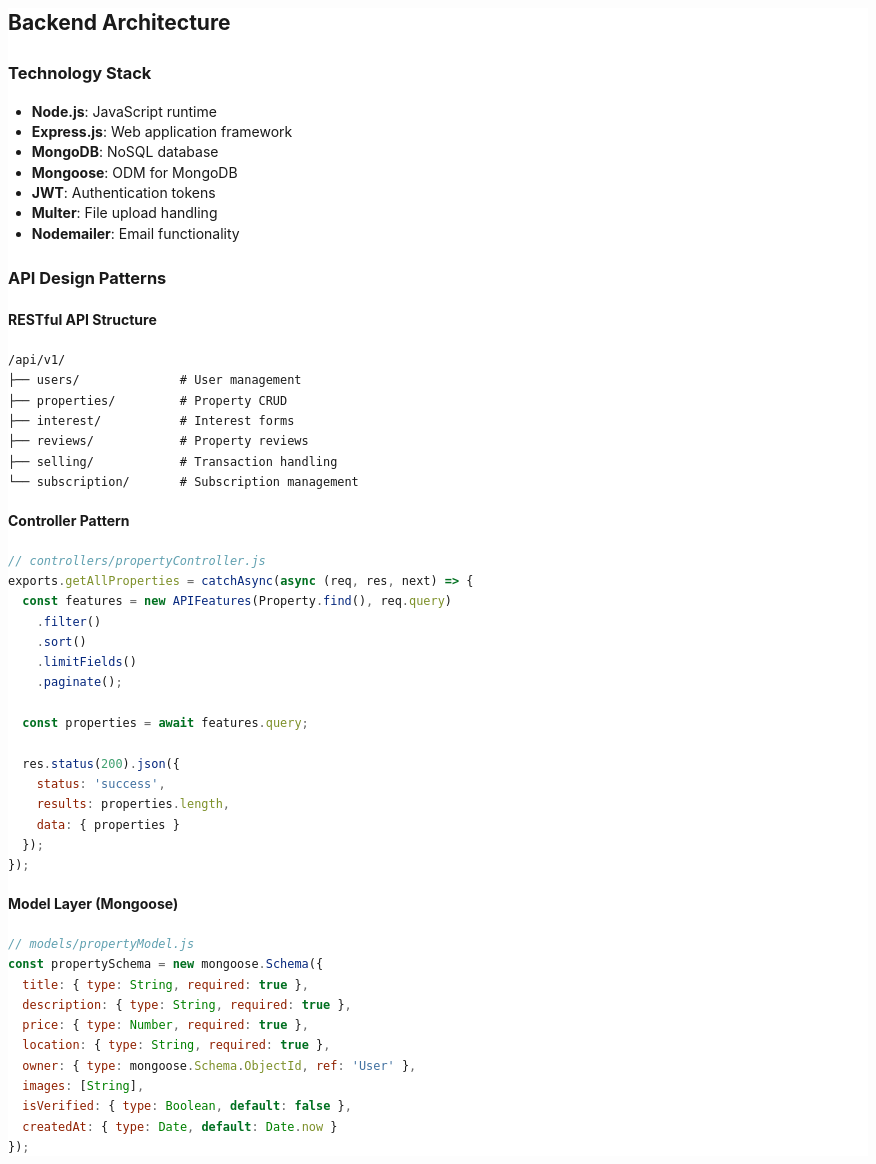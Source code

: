 ## Backend Architecture

### Technology Stack
- **Node.js**: JavaScript runtime
- **Express.js**: Web application framework
- **MongoDB**: NoSQL database
- **Mongoose**: ODM for MongoDB
- **JWT**: Authentication tokens
- **Multer**: File upload handling
- **Nodemailer**: Email functionality

### API Design Patterns

#### RESTful API Structure
```
/api/v1/
├── users/              # User management
├── properties/         # Property CRUD
├── interest/           # Interest forms
├── reviews/            # Property reviews
├── selling/            # Transaction handling
└── subscription/       # Subscription management
```

#### Controller Pattern
```javascript
// controllers/propertyController.js
exports.getAllProperties = catchAsync(async (req, res, next) => {
  const features = new APIFeatures(Property.find(), req.query)
    .filter()
    .sort()
    .limitFields()
    .paginate();
    
  const properties = await features.query;
  
  res.status(200).json({
    status: 'success',
    results: properties.length,
    data: { properties }
  });
});
```

#### Model Layer (Mongoose)
```javascript
// models/propertyModel.js
const propertySchema = new mongoose.Schema({
  title: { type: String, required: true },
  description: { type: String, required: true },
  price: { type: Number, required: true },
  location: { type: String, required: true },
  owner: { type: mongoose.Schema.ObjectId, ref: 'User' },
  images: [String],
  isVerified: { type: Boolean, default: false },
  createdAt: { type: Date, default: Date.now }
});
```

